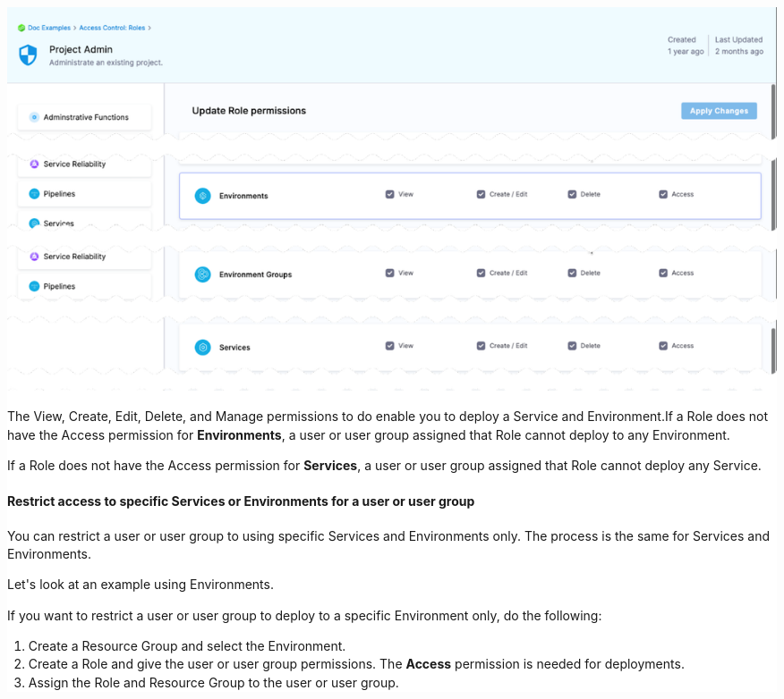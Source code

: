 ![](./static/services-and-environments-overview-21.png)

The View, Create, Edit, Delete, and Manage permissions to do enable you to deploy a Service and Environment.If a Role does not have the Access permission for **Environments**, a user or user group assigned that Role cannot deploy to any Environment.

If a Role does not have the Access permission for **Services**, a user or user group assigned that Role cannot deploy any Service.

#### Restrict access to specific Services or Environments for a user or user group

You can restrict a user or user group to using specific Services and Environments only. The process is the same for Services and Environments. 

Let's look at an example using Environments.

If you want to restrict a user or user group to deploy to a specific Environment only, do the following:

1. Create a Resource Group and select the Environment.
2. Create a Role and give the user or user group permissions. The **Access** permission is needed for deployments.
3. Assign the Role and Resource Group to the user or user group.
